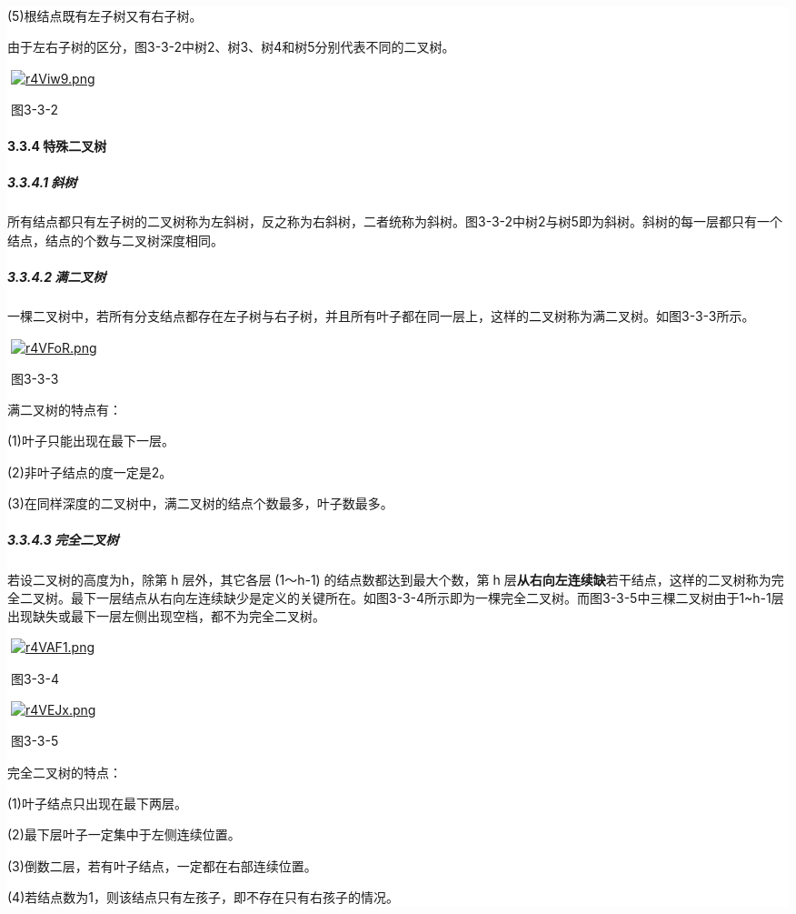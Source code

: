 (5)根结点既有左子树又有右子树。

由于左右子树的区分，图3-3-2中树2、树3、树4和树5分别代表不同的二叉树。

​                                  [![r4Viw9.png](https://s3.ax1x.com/2020/12/26/r4Viw9.png)](https://imgchr.com/i/r4Viw9)

​                                                                                                               图3-3-2

#### 3.3.4 特殊二叉树

##### 3.3.4.1 斜树

所有结点都只有左子树的二叉树称为左斜树，反之称为右斜树，二者统称为斜树。图3-3-2中树2与树5即为斜树。斜树的每一层都只有一个结点，结点的个数与二叉树深度相同。

##### 3.3.4.2 满二叉树

一棵二叉树中，若所有分支结点都存在左子树与右子树，并且所有叶子都在同一层上，这样的二叉树称为满二叉树。如图3-3-3所示。

​                                                                           [![r4VFoR.png](https://s3.ax1x.com/2020/12/26/r4VFoR.png)](https://imgchr.com/i/r4VFoR)

​                                                                                                              图3-3-3

满二叉树的特点有：

(1)叶子只能出现在最下一层。

(2)非叶子结点的度一定是2。

(3)在同样深度的二叉树中，满二叉树的结点个数最多，叶子数最多。

##### 3.3.4.3 完全二叉树

若设二叉树的高度为h，除第 h 层外，其它各层 (1～h-1) 的结点数都达到最大个数，第 h 层**从右向左连续缺**若干结点，这样的二叉树称为完全二叉树。最下一层结点从右向左连续缺少是定义的关键所在。如图3-3-4所示即为一棵完全二叉树。而图3-3-5中三棵二叉树由于1~h-1层出现缺失或最下一层左侧出现空档，都不为完全二叉树。

​                                                                   [![r4VAF1.png](https://s3.ax1x.com/2020/12/26/r4VAF1.png)](https://imgchr.com/i/r4VAF1)

​                                                                                                                图3-3-4

​                                 [![r4VEJx.png](https://s3.ax1x.com/2020/12/26/r4VEJx.png)](https://imgchr.com/i/r4VEJx)

​                                                                                                                 图3-3-5

完全二叉树的特点：

(1)叶子结点只出现在最下两层。

(2)最下层叶子一定集中于左侧连续位置。

(3)倒数二层，若有叶子结点，一定都在右部连续位置。

(4)若结点数为1，则该结点只有左孩子，即不存在只有右孩子的情况。
